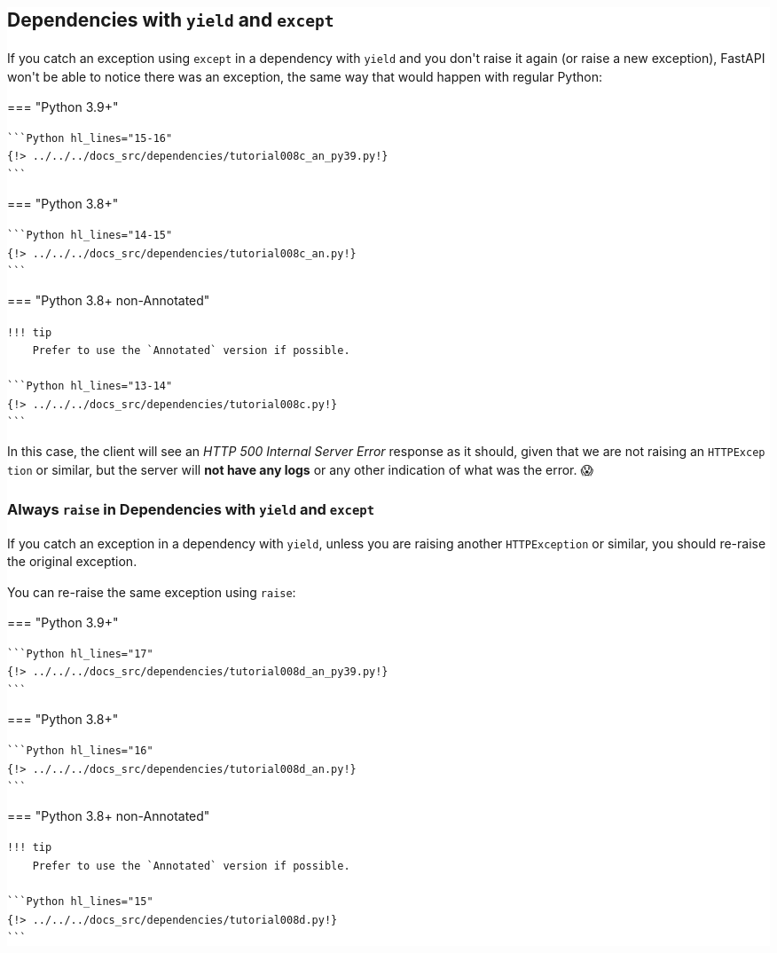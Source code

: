 ## Dependencies with `yield` and `except`

If you catch an exception using `except` in a dependency with `yield` and you don't raise it again (or raise a new exception), FastAPI won't be able to notice there was an exception, the same way that would happen with regular Python:

=== "Python 3.9+"

    ```Python hl_lines="15-16"
    {!> ../../../docs_src/dependencies/tutorial008c_an_py39.py!}
    ```

=== "Python 3.8+"

    ```Python hl_lines="14-15"
    {!> ../../../docs_src/dependencies/tutorial008c_an.py!}
    ```

=== "Python 3.8+ non-Annotated"

    !!! tip
        Prefer to use the `Annotated` version if possible.

    ```Python hl_lines="13-14"
    {!> ../../../docs_src/dependencies/tutorial008c.py!}
    ```

In this case, the client will see an *HTTP 500 Internal Server Error* response as it should, given that we are not raising an `HTTPException` or similar, but the server will **not have any logs** or any other indication of what was the error. 😱

### Always `raise` in Dependencies with `yield` and `except`

If you catch an exception in a dependency with `yield`, unless you are raising another `HTTPException` or similar, you should re-raise the original exception.

You can re-raise the same exception using `raise`:

=== "Python 3.9+"

    ```Python hl_lines="17"
    {!> ../../../docs_src/dependencies/tutorial008d_an_py39.py!}
    ```

=== "Python 3.8+"

    ```Python hl_lines="16"
    {!> ../../../docs_src/dependencies/tutorial008d_an.py!}
    ```


=== "Python 3.8+ non-Annotated"

    !!! tip
        Prefer to use the `Annotated` version if possible.

    ```Python hl_lines="15"
    {!> ../../../docs_src/dependencies/tutorial008d.py!}
    ```
